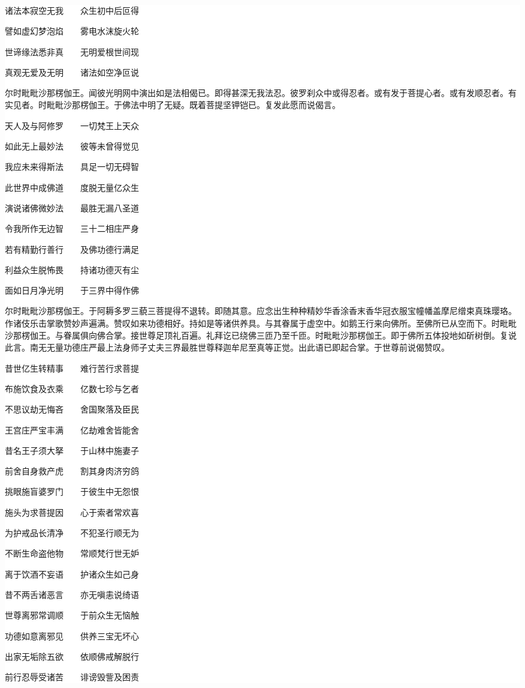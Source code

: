 诸法本寂空无我　　众生初中后叵得  

譬如虚幻梦泡焰　　雾电水沫旋火轮  

世谛缘法悉非真　　无明爱根世间现  

真观无爱及无明　　诸法如空净叵说  

尔时毗毗沙那楞伽王。闻彼光明网中演出如是法相偈已。即得甚深无我法忍。彼罗刹众中或得忍者。或有发于菩提心者。或有发顺忍者。有实见者。时毗毗沙那楞伽王。于佛法中明了无疑。既着菩提坚钾铠已。复发此愿而说偈言。  

天人及与阿修罗　　一切梵王上天众  

如此无上最妙法　　彼等未曾得觉见  

我应未来得斯法　　具足一切无碍智  

此世界中成佛道　　度脱无量亿众生  

演说诸佛微妙法　　最胜无漏八圣道  

令我所作无边智　　三十二相庄严身  

若有精勤行善行　　及佛功德行满足  

利益众生脱怖畏　　持诸功德灭有尘  

面如日月净光明　　于三界中得作佛  

尔时毗毗沙那楞伽王。于阿耨多罗三藐三菩提得不退转。即随其意。应念出生种种精妙华香涂香末香华冠衣服宝幢幡盖摩尼缯束真珠璎珞。作诸伎乐击掌歌赞妙声遍满。赞叹如来功德相好。持如是等诸供养具。与其眷属于虚空中。如鹅王行来向佛所。至佛所已从空而下。时毗毗沙那楞伽王。与眷属俱向佛合掌。接世尊足顶礼百遍。礼拜讫已绕佛三匝乃至千匝。时毗毗沙那楞伽王。即于佛所五体投地如斫树倒。复说此言。南无无量功德庄严最上法身师子丈夫三界最胜世尊释迦牟尼至真等正觉。出此语已即起合掌。于世尊前说偈赞叹。  

昔世亿生转精事　　难行苦行求菩提  

布施饮食及衣乘　　亿数七珍与乞者  

不思议劫无悔吝　　舍国聚落及臣民  

王宫庄严宝丰满　　亿劫难舍皆能舍  

昔名王子须大拏　　于山林中施妻子  

前舍自身救产虎　　割其身肉济穷鸽  

挑眼施盲婆罗门　　于彼生中无怨恨  

施头为求菩提因　　心于索者常欢喜  

为护戒品长清净　　不犯圣行顺无为  

不断生命盗他物　　常顺梵行世无妒  

离于饮酒不妄语　　护诸众生如己身  

昔不两舌诸恶言　　亦无嗔恚说绮语  

世尊离邪常调顺　　于前众生无恼触  

功德如意离邪见　　供养三宝无坏心  

出家无垢除五欲　　依顺佛戒解脱行  

前行忍辱受诸苦　　诽谤毁訾及困责  
